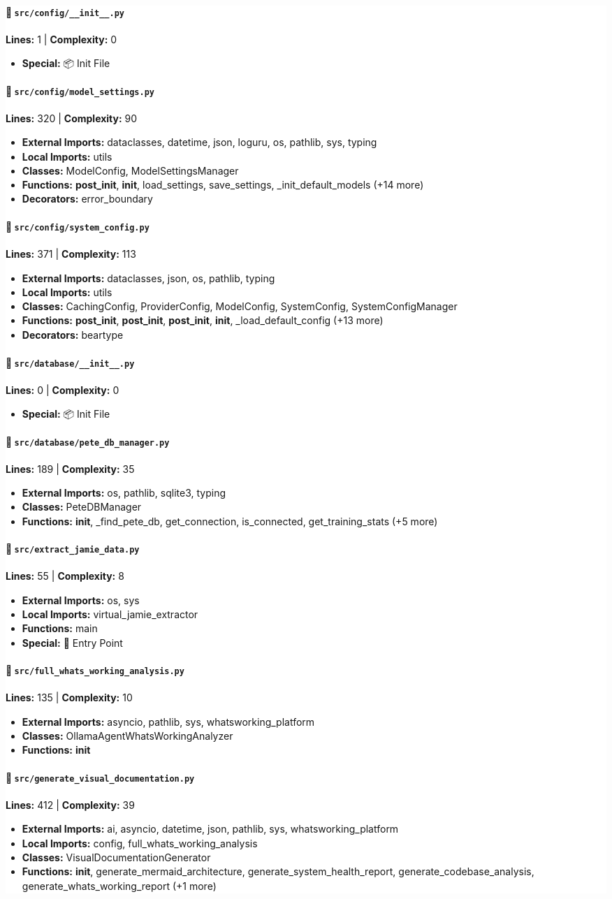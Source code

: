 #### 📄 `src/config/__init__.py`
**Lines:** 1 | **Complexity:** 0
- **Special:** 📦 Init File

#### 📄 `src/config/model_settings.py`
**Lines:** 320 | **Complexity:** 90
- **External Imports:** dataclasses, datetime, json, loguru, os, pathlib, sys, typing
- **Local Imports:** utils
- **Classes:** ModelConfig, ModelSettingsManager
- **Functions:** __post_init__, __init__, load_settings, save_settings, _init_default_models (+14 more)
- **Decorators:** error_boundary

#### 📄 `src/config/system_config.py`
**Lines:** 371 | **Complexity:** 113
- **External Imports:** dataclasses, json, os, pathlib, typing
- **Local Imports:** utils
- **Classes:** CachingConfig, ProviderConfig, ModelConfig, SystemConfig, SystemConfigManager
- **Functions:** __post_init__, __post_init__, __post_init__, __init__, _load_default_config (+13 more)
- **Decorators:** beartype

#### 📄 `src/database/__init__.py`
**Lines:** 0 | **Complexity:** 0
- **Special:** 📦 Init File

#### 📄 `src/database/pete_db_manager.py`
**Lines:** 189 | **Complexity:** 35
- **External Imports:** os, pathlib, sqlite3, typing
- **Classes:** PeteDBManager
- **Functions:** __init__, _find_pete_db, get_connection, is_connected, get_training_stats (+5 more)

#### 📄 `src/extract_jamie_data.py`
**Lines:** 55 | **Complexity:** 8
- **External Imports:** os, sys
- **Local Imports:** virtual_jamie_extractor
- **Functions:** main
- **Special:** 🚪 Entry Point

#### 📄 `src/full_whats_working_analysis.py`
**Lines:** 135 | **Complexity:** 10
- **External Imports:** asyncio, pathlib, sys, whatsworking_platform
- **Classes:** OllamaAgentWhatsWorkingAnalyzer
- **Functions:** __init__

#### 📄 `src/generate_visual_documentation.py`
**Lines:** 412 | **Complexity:** 39
- **External Imports:** ai, asyncio, datetime, json, pathlib, sys, whatsworking_platform
- **Local Imports:** config, full_whats_working_analysis
- **Classes:** VisualDocumentationGenerator
- **Functions:** __init__, generate_mermaid_architecture, generate_system_health_report, generate_codebase_analysis, generate_whats_working_report (+1 more)

